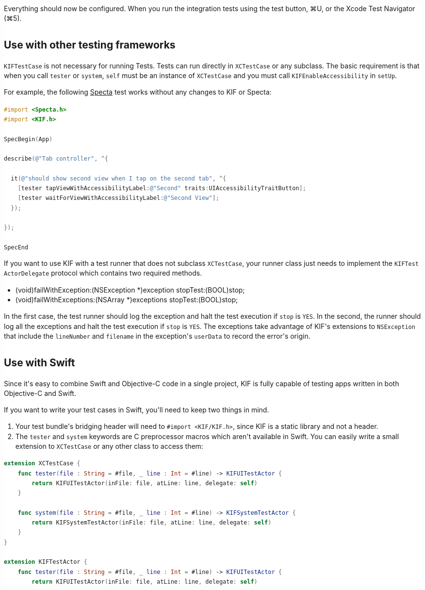 Everything should now be configured. When you run the integration tests using the test button, ⌘U, or the Xcode Test Navigator (⌘5).

Use with other testing frameworks
---------------------------------

`KIFTestCase` is not necessary for running Tests.  Tests can run directly in `XCTestCase` or any subclass.  The basic requirement is that when you call `tester` or `system`, `self` must be an instance of `XCTestCase` and you must call `KIFEnableAccessibility` in `setUp`.

For example, the following [Specta](https://github.com/specta/specta) test works without any changes to KIF or Specta:

```objective-c
#import <Specta.h>
#import <KIF.h>

SpecBegin(App)

describe(@"Tab controller", ^{

  it(@"should show second view when I tap on the second tab", ^{
    [tester tapViewWithAccessibilityLabel:@"Second" traits:UIAccessibilityTraitButton];
    [tester waitForViewWithAccessibilityLabel:@"Second View"];
  });

});

SpecEnd
```

If you want to use KIF with a test runner that does not subclass `XCTestCase`, your runner class just needs to implement the `KIFTestActorDelegate` protocol which contains two required methods.

   - (void)failWithException:(NSException *)exception stopTest:(BOOL)stop;
   - (void)failWithExceptions:(NSArray *)exceptions stopTest:(BOOL)stop;

In the first case, the test runner should log the exception and halt the test execution if `stop` is `YES`.  In the second, the runner should log all the exceptions and halt the test execution if `stop` is `YES`.  The exceptions take advantage of KIF's extensions to `NSException` that include the `lineNumber` and `filename` in the exception's `userData` to record the error's origin.

## Use with Swift

Since it's easy to combine Swift and Objective-C code in a single project, KIF is fully capable of testing apps written in both Objective-C and Swift.

If you want to write your test cases in Swift, you'll need to keep two things in mind.

1. Your test bundle's bridging header will need to `#import <KIF/KIF.h>`, since KIF is a static library and not a header.
2. The `tester` and `system` keywords are C preprocessor macros which aren't available in Swift. You can easily write a small extension to `XCTestCase` or any other class to access them:

```swift
extension XCTestCase {
    func tester(file : String = #file, _ line : Int = #line) -> KIFUITestActor {
        return KIFUITestActor(inFile: file, atLine: line, delegate: self)
    }

    func system(file : String = #file, _ line : Int = #line) -> KIFSystemTestActor {
        return KIFSystemTestActor(inFile: file, atLine: line, delegate: self)
    }
}

extension KIFTestActor {
    func tester(file : String = #file, _ line : Int = #line) -> KIFUITestActor {
        return KIFUITestActor(inFile: file, atLine: line, delegate: self)
```